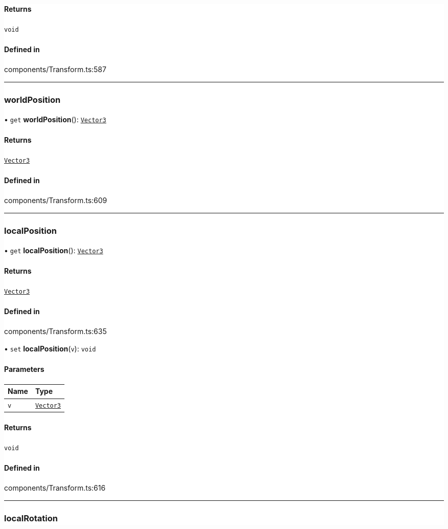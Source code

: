 #### Returns

`void`

#### Defined in

components/Transform.ts:587

___

### worldPosition

• `get` **worldPosition**(): [`Vector3`](Vector3.md)

#### Returns

[`Vector3`](Vector3.md)

#### Defined in

components/Transform.ts:609

___

### localPosition

• `get` **localPosition**(): [`Vector3`](Vector3.md)

#### Returns

[`Vector3`](Vector3.md)

#### Defined in

components/Transform.ts:635

• `set` **localPosition**(`v`): `void`

#### Parameters

| Name | Type |
| :------ | :------ |
| `v` | [`Vector3`](Vector3.md) |

#### Returns

`void`

#### Defined in

components/Transform.ts:616

___

### localRotation

